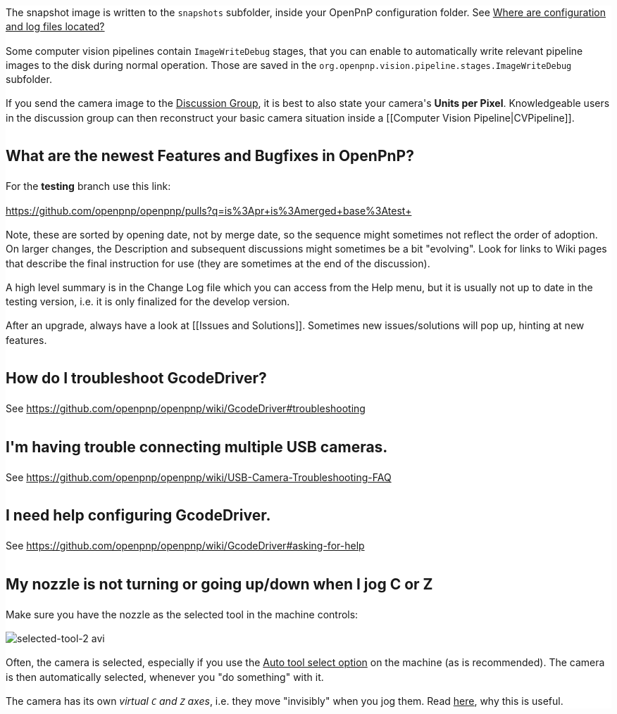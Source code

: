 The snapshot image is written to the `snapshots` subfolder, inside your OpenPnP configuration folder. See [Where are configuration and log files located?](#where-are-configuration-and-log-files-located)

Some computer vision pipelines contain `ImageWriteDebug` stages, that you can enable to automatically write relevant pipeline images to the disk during normal operation. Those are saved in the `org.openpnp.vision.pipeline.stages.ImageWriteDebug` subfolder.

If you send the camera image to the [Discussion Group](http://groups.google.com/group/openpnp), it is best to also state your camera's **Units per Pixel**. Knowledgeable users in the discussion group can then reconstruct your basic camera situation inside a [[Computer Vision Pipeline|CVPipeline]].

## What are the newest Features and Bugfixes in OpenPnP?

For the **testing** branch use this link:

https://github.com/openpnp/openpnp/pulls?q=is%3Apr+is%3Amerged+base%3Atest+

Note, these are sorted by opening date, not by merge date, so the sequence might sometimes not reflect the order of adoption. On larger changes, the Description and subsequent discussions might sometimes be a bit "evolving". Look for links to Wiki pages that describe the final instruction for use (they are sometimes at the end of the discussion).

A high level summary is in the Change Log file which you can access from the Help menu, but it is usually not up to date in the testing version, i.e. it is only finalized for the develop version.

After an upgrade, always have a look at [[Issues and Solutions]]. Sometimes new issues/solutions will pop up, hinting at new features.

## How do I troubleshoot GcodeDriver?

See https://github.com/openpnp/openpnp/wiki/GcodeDriver#troubleshooting

## I'm having trouble connecting multiple USB cameras.

See https://github.com/openpnp/openpnp/wiki/USB-Camera-Troubleshooting-FAQ

## I need help configuring GcodeDriver.

See https://github.com/openpnp/openpnp/wiki/GcodeDriver#asking-for-help

## My nozzle is not turning or going up/down when I jog C or Z

Make sure you have the nozzle as the selected tool in the machine controls:

![selected-tool-2 avi](https://user-images.githubusercontent.com/9963310/173219902-d6d6851c-55e3-4a2a-9b6c-07284aa5df0d.gif)

Often, the camera is selected, especially if you use the [Auto tool select option](https://github.com/openpnp/openpnp/wiki/Setup-and-Calibration_Machine-Setup#the-machine-setup-tree) on the machine (as is recommended). The camera is then automatically selected, whenever you "do something" with it.

The camera has its own _virtual `C` and `Z` axes_, i.e. they move "invisibly" when you jog them. Read [here](https://github.com/openpnp/openpnp/wiki/Machine-Axes#use-case--example), why this is useful.
